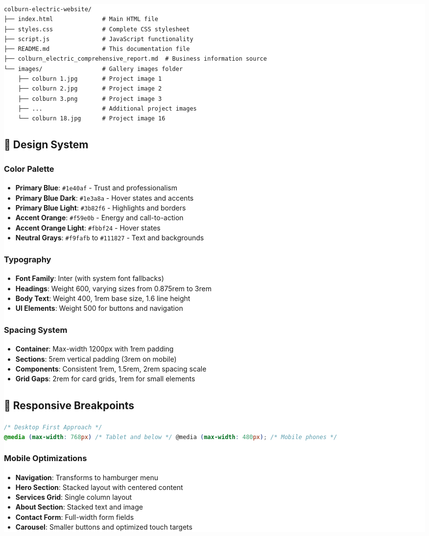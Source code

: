 ```
colburn-electric-website/
├── index.html              # Main HTML file
├── styles.css              # Complete CSS stylesheet
├── script.js               # JavaScript functionality
├── README.md               # This documentation file
├── colburn_electric_comprehensive_report.md  # Business information source
└── images/                 # Gallery images folder
    ├── colburn 1.jpg       # Project image 1
    ├── colburn 2.jpg       # Project image 2
    ├── colburn 3.png       # Project image 3
    ├── ...                 # Additional project images
    └── colburn 18.jpg      # Project image 16
```

## 🎨 Design System

### Color Palette

- **Primary Blue**: `#1e40af` - Trust and professionalism
- **Primary Blue Dark**: `#1e3a8a` - Hover states and accents
- **Primary Blue Light**: `#3b82f6` - Highlights and borders
- **Accent Orange**: `#f59e0b` - Energy and call-to-action
- **Accent Orange Light**: `#fbbf24` - Hover states
- **Neutral Grays**: `#f9fafb` to `#111827` - Text and backgrounds

### Typography

- **Font Family**: Inter (with system font fallbacks)
- **Headings**: Weight 600, varying sizes from 0.875rem to 3rem
- **Body Text**: Weight 400, 1rem base size, 1.6 line height
- **UI Elements**: Weight 500 for buttons and navigation

### Spacing System

- **Container**: Max-width 1200px with 1rem padding
- **Sections**: 5rem vertical padding (3rem on mobile)
- **Components**: Consistent 1rem, 1.5rem, 2rem spacing scale
- **Grid Gaps**: 2rem for card grids, 1rem for small elements

## 📱 Responsive Breakpoints

```css
/* Desktop First Approach */
@media (max-width: 768px) /* Tablet and below */ @media (max-width: 480px); /* Mobile phones */
```

### Mobile Optimizations

- **Navigation**: Transforms to hamburger menu
- **Hero Section**: Stacked layout with centered content
- **Services Grid**: Single column layout
- **About Section**: Stacked text and image
- **Contact Form**: Full-width form fields
- **Carousel**: Smaller buttons and optimized touch targets
